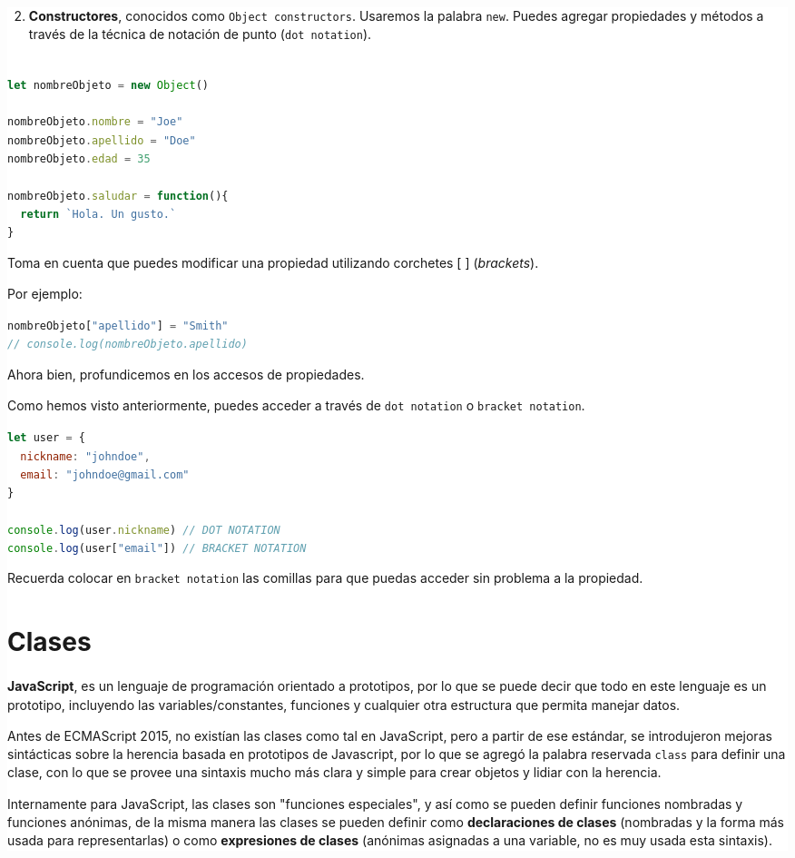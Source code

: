 
2. **Constructores**, conocidos como `Object constructors`. Usaremos la palabra `new`. Puedes agregar propiedades y métodos a través de la técnica de notación de punto (`dot notation`).


```javascript

let nombreObjeto = new Object()

nombreObjeto.nombre = "Joe"
nombreObjeto.apellido = "Doe"
nombreObjeto.edad = 35

nombreObjeto.saludar = function(){
  return `Hola. Un gusto.`
}
```

Toma en cuenta que puedes modificar una propiedad utilizando corchetes [ ] (_brackets_). 

Por ejemplo:

```javascript
nombreObjeto["apellido"] = "Smith"
// console.log(nombreObjeto.apellido)
```

Ahora bien, profundicemos en los accesos de propiedades.

Como hemos visto anteriormente, puedes acceder a través de `dot notation` o `bracket notation`.

```javascript
let user = {
  nickname: "johndoe",
  email: "johndoe@gmail.com"
}

console.log(user.nickname) // DOT NOTATION
console.log(user["email"]) // BRACKET NOTATION
```

Recuerda colocar en `bracket notation` las comillas para que puedas acceder sin problema a la propiedad.


# Clases

**JavaScript**, es un lenguaje de programación orientado a prototipos, por lo que se puede decir que todo en este lenguaje es un prototipo, incluyendo las variables/constantes, funciones y cualquier otra estructura que permita manejar datos.

Antes de ECMAScript 2015, no existían las clases como tal en JavaScript, pero a partir de ese estándar, se introdujeron mejoras sintácticas sobre la herencia basada en prototipos de Javascript, por lo que se agregó la palabra reservada `class` para definir una clase, con lo que se provee una sintaxis mucho más clara y simple para crear objetos y lidiar con la herencia.

Internamente para JavaScript, las clases son "funciones especiales", y así como se pueden definir funciones nombradas y funciones anónimas, de la misma manera las clases se pueden definir como **declaraciones de clases** (nombradas y la forma más usada para representarlas) o como **expresiones de clases** (anónimas asignadas a una variable, no es muy usada esta sintaxis).
